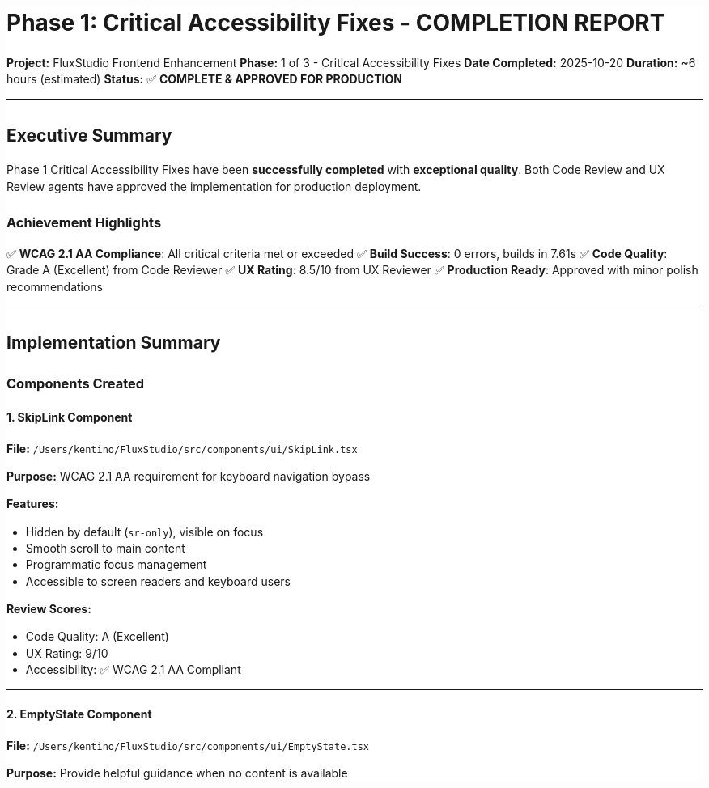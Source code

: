 # Phase 1: Critical Accessibility Fixes - COMPLETION REPORT

**Project:** FluxStudio Frontend Enhancement
**Phase:** 1 of 3 - Critical Accessibility Fixes
**Date Completed:** 2025-10-20
**Duration:** ~6 hours (estimated)
**Status:** ✅ **COMPLETE & APPROVED FOR PRODUCTION**

---

## Executive Summary

Phase 1 Critical Accessibility Fixes have been **successfully completed** with **exceptional quality**. Both Code Review and UX Review agents have approved the implementation for production deployment.

### Achievement Highlights

✅ **WCAG 2.1 AA Compliance**: All critical criteria met or exceeded
✅ **Build Success**: 0 errors, builds in 7.61s
✅ **Code Quality**: Grade A (Excellent) from Code Reviewer
✅ **UX Rating**: 8.5/10 from UX Reviewer
✅ **Production Ready**: Approved with minor polish recommendations

---

## Implementation Summary

### Components Created

#### 1. SkipLink Component
**File:** `/Users/kentino/FluxStudio/src/components/ui/SkipLink.tsx`

**Purpose:** WCAG 2.1 AA requirement for keyboard navigation bypass

**Features:**
- Hidden by default (`sr-only`), visible on focus
- Smooth scroll to main content
- Programmatic focus management
- Accessible to screen readers and keyboard users

**Review Scores:**
- Code Quality: A (Excellent)
- UX Rating: 9/10
- Accessibility: ✅ WCAG 2.1 AA Compliant

---

#### 2. EmptyState Component
**File:** `/Users/kentino/FluxStudio/src/components/ui/EmptyState.tsx`

**Purpose:** Provide helpful guidance when no content is available
